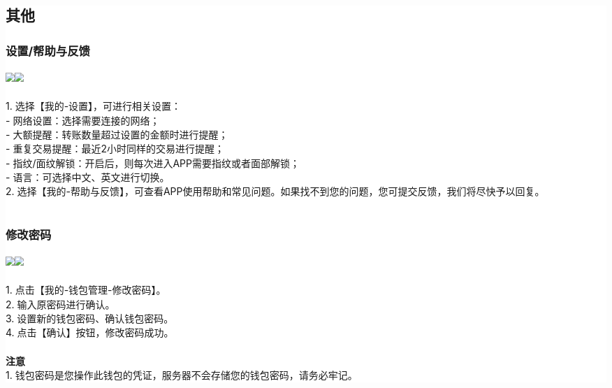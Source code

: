 </div>

## 其他

### 设置/帮助与反馈

<div>
<div><img src="/docs/img/zh-CN/ATON-manual-cn.assets/aton22.jpg" width="250" style="zoom:80%;" /><img src="/docs/img/zh-CN/ATON-manual-cn.assets/aton23.jpg" width="250" style="zoom:80%;" /></div>
<div>
<br>1. 选择【我的-设置】，可进行相关设置：
<br>- 网络设置：选择需要连接的网络；
<br>- 大额提醒：转账数量超过设置的金额时进行提醒；
<br>- 重复交易提醒：最近2小时同样的交易进行提醒；
<br>- 指纹/面纹解锁：开启后，则每次进入APP需要指纹或者面部解锁；
<br>- 语言：可选择中文、英文进行切换。
<br>2. 选择【我的-帮助与反馈】，可查看APP使用帮助和常见问题。如果找不到您的问题，您可提交反馈，我们将尽快予以回复。
</div>
<div style="margin-top:40px;"></div>
</div>

### 修改密码
<div>
<div><img src="/docs/img/zh-CN/ATON-manual-cn.assets/aton24.jpg" width="250" style="zoom:80%;" /><img src="/docs/img/zh-CN/ATON-manual-cn.assets/aton25.jpg" width="250" style="zoom:80%;" /></div>
<div>
<br>1. 点击【我的-钱包管理-修改密码】。
<br>2. 输入原密码进行确认。
<br>3. 设置新的钱包密码、确认钱包密码。
<br>4. 点击【确认】按钮，修改密码成功。
<br>
<br><b>注意</b>
<br>1. 钱包密码是您操作此钱包的凭证，服务器不会存储您的钱包密码，请务必牢记。
</div>
</div>
